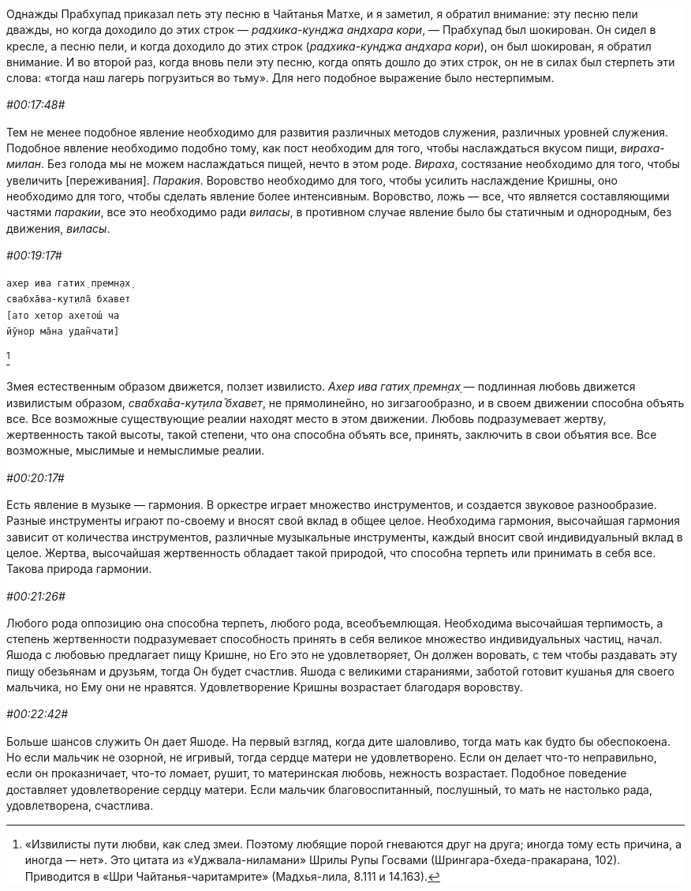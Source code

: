Однажды Прабхупад приказал петь эту песню в Чайтанья Матхе, и я заметил, я обратил внимание: эту песню пели дважды, но когда доходило до этих строк — *радхика-кунджа андхара кори*, — Прабхупад был шокирован. Он сидел в кресле, а песню пели, и когда доходило до этих строк (*радхика-кунджа андхара кори*), он был шокирован, я обратил внимание. И во второй раз, когда вновь пели эту песню, когда опять дошло до этих строк, он не в силах был стерпеть эти слова: «тогда наш лагерь погрузиться во тьму». Для него подобное выражение было нестерпимым.

*#00:17:48#*

Тем не менее подобное явление необходимо для развития различных методов служения, различных уровней служения. Подобное явление необходимо подобно тому, как пост необходим для того, чтобы наслаждаться вкусом пищи, *вираха-милан*. Без голода мы не можем наслаждаться пищей, нечто в этом роде. *Вираха*, состязание необходимо для того, чтобы увеличить [переживания]. *Паракия*. Воровство необходимо для того, чтобы усилить наслаждение Кришны, оно необходимо для того, чтобы сделать явление более интенсивным. Воровство, ложь — все, что является составляющими частями *паракии*, все это необходимо ради *виласы*, в противном случае явление было бы статичным и однородным, без движения, *виласы*.

*#00:19:17#*

    ахер ива гатих̣ премн̣ах̣
    свабха̄ва-кут̣ила̄ бхавет
    [ато хетор ахетош́ ча
    йӯнор ма̄на удан̃чати]
[^_ftn7]

Змея естественным образом движется, ползет извилисто. *Ахер ива гатих̣ премн̣ах̣* — подлинная любовь движется извилистым образом, *свабха̄ва-кут̣ила̄ бхавет*, не прямолинейно, но зигзагообразно, и в своем движении способна объять все. Все возможные существующие реалии находят место в этом движении. Любовь подразумевает жертву, жертвенность такой высоты, такой степени, что она способна объять все, принять, заключить в свои объятия все. Все возможные, мыслимые и немыслимые реалии.

*#00:20:17#*

Есть явление в музыке — гармония. В оркестре играет множество инструментов, и создается звуковое разнообразие. Разные инструменты играют по-своему и вносят свой вклад в общее целое. Необходима гармония, высочайшая гармония зависит от количества инструментов, различные музыкальные инструменты, каждый вносит свой индивидуальный вклад в целое. Жертва, высочайшая жертвенность обладает такой природой, что способна терпеть или принимать в себя все. Такова природа гармонии.

*#00:21:26#*

Любого рода оппозицию она способна терпеть, любого рода, всеобъемлющая. Необходима высочайшая терпимость, а степень жертвенности подразумевает способность принять в себя великое множество индивидуальных частиц, начал. Яшода с любовью предлагает пищу Кришне, но Его это не удовлетворяет, Он должен воровать, с тем чтобы раздавать эту пищу обезьянам и друзьям, тогда Он будет счастлив. Яшода с великими стараниями, заботой готовит кушанья для своего мальчика, но Ему они не нравятся. Удовлетворение Кришны возрастает благодаря воровству.

*#00:22:42#*

Больше шансов служить Он дает Яшоде. На первый взгляд, когда дите шаловливо, тогда мать как будто бы обеспокоена. Но если мальчик не озорной, не игривый, тогда сердце матери не удовлетворено. Если он делает что-то неправильно, если он проказничает, что-то ломает, рушит, то материнская любовь, нежность возрастает. Подобное поведение доставляет удовлетворение сердцу матери. Если мальчик благовоспитанный, послушный, то мать не настолько рада, удовлетворена, счастлива.


[^_ftn1]: *парокш̣а-ва̄до ведо ‘йам̇ ба̄ла̄на̄м ануш́а̄санам / карма-мокш̣а̄йа карма̄н̣и видхатте хй агадам̇ йатха̄* — «Подобные детям, глупцы привязаны к материальной, кармической деятельности, хотя истинная цель жизни заключается как раз в том, чтобы освободиться от нее. Поэтому ведические предписания косвенно приводят на путь конечного освобождения, сначала рекомендуя кармическую деятельность, также как отец обещает ребенку конфету, чтобы тот принял лекарство» («Шримад-Бхагаватам», 11.3.44).
[^_ftn2]: *эта̄вад эва джиджн̃а̄сйам̇ таттва-джиджн̃а̄суна̄тманах̣ / анвайа-вйатирека̄бхйа̄м̇ йат сйа̄т сарватра сарвада̄* — «Поэтому человек, который стремится обрести духовное знание, должен неустанно прямо и косвенно искать его, чтобы постичь вездесущую Абсолютную Истину» («Шримад-Бхагаватам», 2.9.36).
[^_ftn3]: *ахам̇ бхакта-пара̄дхӣно, хй асватантра ива двиджа / са̄дхубхир граста-хр̣дайо, бхактаир бхакта-джана-прийах̣* — [Господь Кришна сказал Дурвасе Муни:] «Я полностью подчинен Своим преданным. Воистину, Я вовсе не независим. Поскольку Мои преданные полностью лишены мирских желаний, Я живу лишь в глубине их сердец. Что говорить о Моих преданных, даже преданные Моих преданных очень дороги Мне» («Шримад-Бхагаватам», 9.4.63).
[^_ftn4]: *са̄дхаво хр̣дайам̇ махйам̇, са̄дхӯна̄м̇ хр̣дайам̇ тв ахам / мад-анйат те на джа̄нанти, на̄хам̇ тебхйо мана̄г апи* — «Святой преданный всегда в Моем сердце, а Я всегда в его сердце. Мои преданные не хотят знать ни о ком другом, кроме Меня, а Я не знаю никого, кроме них» («Шримад-Бхагаватам», 9.4.68).
[^_ftn5]: «Я живу в Сванананда-сукхада-кундже и являюсь служанкой лотосных стоп Радхики и Мадхавы. Я никогда не смотрю туда, где живет Чандравали и ее подруги. Всякий раз, когда это место попадается мне на глаза, оно напоминает мне о гопи Шаибйе, подруге Чандравали» (Шрила Бхактивинод Тхакур, «Шаранагати», песня 4.1, 3).
[^_ftn6]: «Чандравали хочет забрать у Радхи Господа Хари, окутав Ее рощу темной пеленой тоски и печали» (Шрила Бхактивинод Тхакур, «Шаранагати», песня 4.5).
[^_ftn7]: «Извилисты пути любви, как след змеи. Поэтому любящие порой гневаются друг на друга; иногда тому есть причина, а иногда — нет». Это цитата из «Уджвала-ниламани» Шрилы Рупы Госвами (Шрингара-бхеда-пракарана, 102). Приводится в «Шри Чайтанья-чаритамрите» (Мадхья-лила, 8.111 и 14.163).
